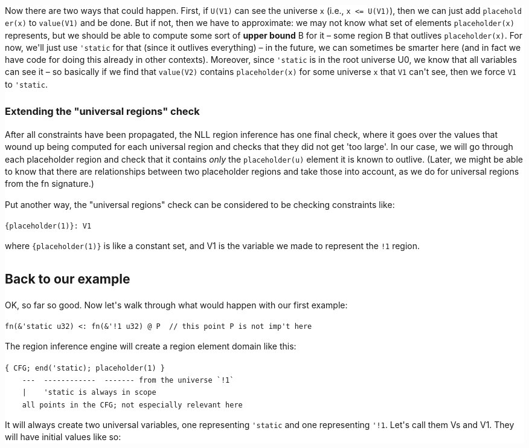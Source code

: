 Now there are two ways that could happen. First, if `U(V1)` can see
the universe `x` (i.e., `x <= U(V1)`), then we can just add `placeholder(x)`
to `value(V1)` and be done. But if not, then we have to approximate:
we may not know what set of elements `placeholder(x)` represents, but we
should be able to compute some sort of **upper bound** B for it –
some region B that outlives `placeholder(x)`. For now, we'll just use
`'static` for that (since it outlives everything) – in the future, we
can sometimes be smarter here (and in fact we have code for doing this
already in other contexts). Moreover, since `'static` is in the root
universe U0, we know that all variables can see it – so basically if
we find that `value(V2)` contains `placeholder(x)` for some universe `x`
that `V1` can't see, then we force `V1` to `'static`.

### Extending the "universal regions" check

After all constraints have been propagated, the NLL region inference
has one final check, where it goes over the values that wound up being
computed for each universal region and checks that they did not get
'too large'. In our case, we will go through each placeholder region
and check that it contains *only* the `placeholder(u)` element it is known to
outlive. (Later, we might be able to know that there are relationships
between two placeholder regions and take those into account, as we do
for universal regions from the fn signature.)

Put another way, the "universal regions" check can be considered to be
checking constraints like:

```text
{placeholder(1)}: V1
```

where `{placeholder(1)}` is like a constant set, and V1 is the variable we
made to represent the `!1` region.

## Back to our example

OK, so far so good. Now let's walk through what would happen with our
first example:

```text
fn(&'static u32) <: fn(&'!1 u32) @ P  // this point P is not imp't here
```

The region inference engine will create a region element domain like this:

```text
{ CFG; end('static); placeholder(1) }
    ---  ------------  ------- from the universe `!1`
    |    'static is always in scope
    all points in the CFG; not especially relevant here
```

It will always create two universal variables, one representing
`'static` and one representing `'!1`. Let's call them Vs and V1. They
will have initial values like so:
